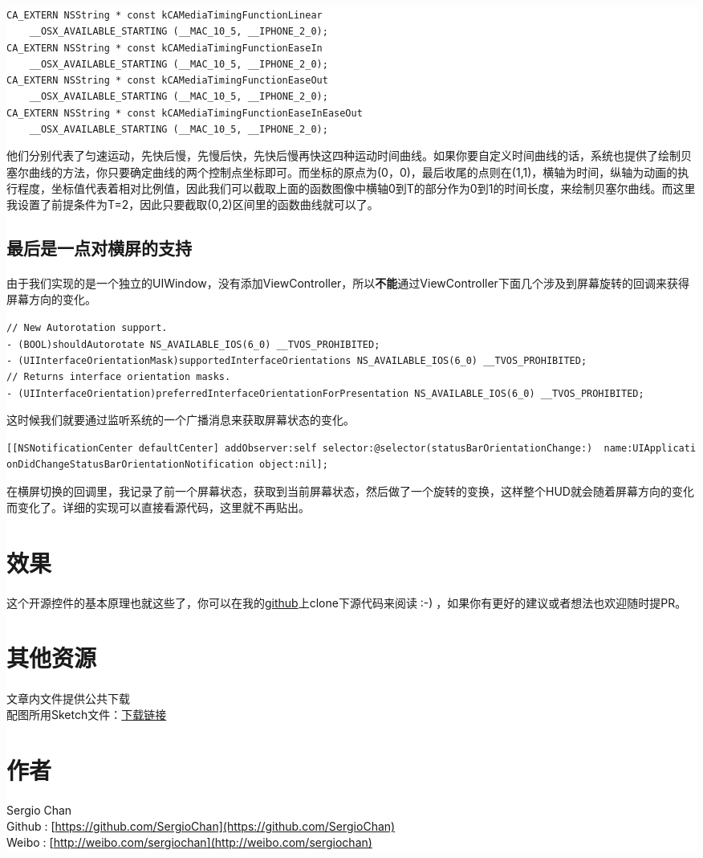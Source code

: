 ```
CA_EXTERN NSString * const kCAMediaTimingFunctionLinear
    __OSX_AVAILABLE_STARTING (__MAC_10_5, __IPHONE_2_0);
CA_EXTERN NSString * const kCAMediaTimingFunctionEaseIn
    __OSX_AVAILABLE_STARTING (__MAC_10_5, __IPHONE_2_0);
CA_EXTERN NSString * const kCAMediaTimingFunctionEaseOut
    __OSX_AVAILABLE_STARTING (__MAC_10_5, __IPHONE_2_0);
CA_EXTERN NSString * const kCAMediaTimingFunctionEaseInEaseOut
    __OSX_AVAILABLE_STARTING (__MAC_10_5, __IPHONE_2_0);
```

他们分别代表了匀速运动，先快后慢，先慢后快，先快后慢再快这四种运动时间曲线。如果你要自定义时间曲线的话，系统也提供了绘制贝塞尔曲线的方法，你只要确定曲线的两个控制点坐标即可。而坐标的原点为(0，0)，最后收尾的点则在(1,1)，横轴为时间，纵轴为动画的执行程度，坐标值代表着相对比例值，因此我们可以截取上面的函数图像中横轴0到T的部分作为0到1的时间长度，来绘制贝塞尔曲线。而这里我设置了前提条件为T=2，因此只要截取(0,2)区间里的函数曲线就可以了。

## 最后是一点对横屏的支持

由于我们实现的是一个独立的UIWindow，没有添加ViewController，所以**不能**通过ViewController下面几个涉及到屏幕旋转的回调来获得屏幕方向的变化。

```
// New Autorotation support.
- (BOOL)shouldAutorotate NS_AVAILABLE_IOS(6_0) __TVOS_PROHIBITED;
- (UIInterfaceOrientationMask)supportedInterfaceOrientations NS_AVAILABLE_IOS(6_0) __TVOS_PROHIBITED;
// Returns interface orientation masks.
- (UIInterfaceOrientation)preferredInterfaceOrientationForPresentation NS_AVAILABLE_IOS(6_0) __TVOS_PROHIBITED;
```

这时候我们就要通过监听系统的一个广播消息来获取屏幕状态的变化。

```
[[NSNotificationCenter defaultCenter] addObserver:self selector:@selector(statusBarOrientationChange:)  name:UIApplicationDidChangeStatusBarOrientationNotification object:nil];

```

在横屏切换的回调里，我记录了前一个屏幕状态，获取到当前屏幕状态，然后做了一个旋转的变换，这样整个HUD就会随着屏幕方向的变化而变化了。详细的实现可以直接看源代码，这里就不再贴出。

# 效果
这个开源控件的基本原理也就这些了，你可以在我的[github](https://github.com/SergioChan/SCCatWaitingHUD)上clone下源代码来阅读 :-) ，如果你有更好的建议或者想法也欢迎随时提PR。  

# 其他资源  
文章内文件提供公共下载  
配图所用Sketch文件：[下载链接](/files/2015/11/SCCatWaitingHUD/MAO.sketch)

# 作者
Sergio Chan  
Github : [https://github.com/SergioChan](https://github.com/SergioChan)  
Weibo : [http://weibo.com/sergiochan](http://weibo.com/sergiochan)  